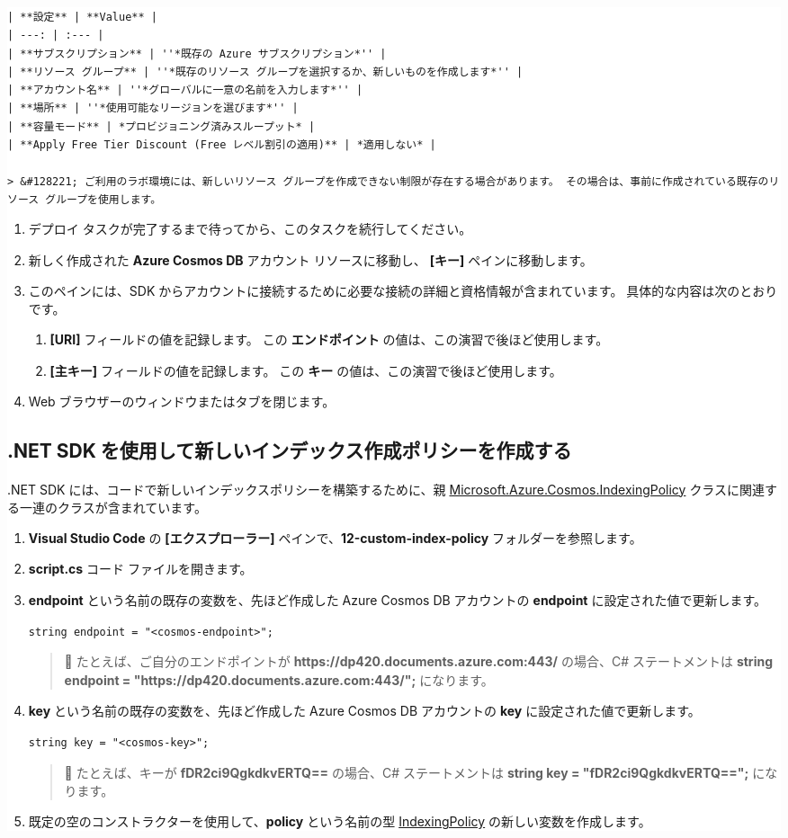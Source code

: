     | **設定** | **Value** |
    | ---: | :--- |
    | **サブスクリプション** | ''*既存の Azure サブスクリプション*'' |
    | **リソース グループ** | ''*既存のリソース グループを選択するか、新しいものを作成します*'' |
    | **アカウント名** | ''*グローバルに一意の名前を入力します*'' |
    | **場所** | ''*使用可能なリージョンを選びます*'' |
    | **容量モード** | *プロビジョニング済みスループット* |
    | **Apply Free Tier Discount (Free レベル割引の適用)** | *適用しない* |

    > &#128221; ご利用のラボ環境には、新しいリソース グループを作成できない制限が存在する場合があります。 その場合は、事前に作成されている既存のリソース グループを使用します。

1. デプロイ タスクが完了するまで待ってから、このタスクを続行してください。

1. 新しく作成された **Azure Cosmos DB** アカウント リソースに移動し、 **[キー]** ペインに移動します。

1. このペインには、SDK からアカウントに接続するために必要な接続の詳細と資格情報が含まれています。 具体的な内容は次のとおりです。

    1. **[URI]** フィールドの値を記録します。 この **エンドポイント** の値は、この演習で後ほど使用します。

    1. **[主キー]** フィールドの値を記録します。 この **キー** の値は、この演習で後ほど使用します。

1. Web ブラウザーのウィンドウまたはタブを閉じます。

## <a name="create-a-new-indexing-policy-using-the-net-sdk"></a>.NET SDK を使用して新しいインデックス作成ポリシーを作成する

.NET SDK には、コードで新しいインデックスポリシーを構築するために、親 [Microsoft.Azure.Cosmos.IndexingPolicy][docs.microsoft.com/dotnet/api/microsoft.azure.cosmos.indexingpolicy] クラスに関連する一連のクラスが含まれています。

1. **Visual Studio Code** の **[エクスプローラー]** ペインで、**12-custom-index-policy** フォルダーを参照します。

1. **script.cs** コード ファイルを開きます。

1. **endpoint** という名前の既存の変数を、先ほど作成した Azure Cosmos DB アカウントの **endpoint** に設定された値で更新します。
  
    ```
    string endpoint = "<cosmos-endpoint>";
    ```

    > &#128221; たとえば、ご自分のエンドポイントが **https&shy;://dp420.documents.azure.com:443/** の場合、C# ステートメントは **string endpoint = "https&shy;://dp420.documents.azure.com:443/";** になります。

1. **key** という名前の既存の変数を、先ほど作成した Azure Cosmos DB アカウントの **key** に設定された値で更新します。

    ```
    string key = "<cosmos-key>";
    ```

    > &#128221; たとえば、キーが **fDR2ci9QgkdkvERTQ==** の場合、C# ステートメントは **string key = "fDR2ci9QgkdkvERTQ==";** になります。

1. 既定の空のコンストラクターを使用して、**policy** という名前の型 [IndexingPolicy][docs.microsoft.com/dotnet/api/microsoft.azure.cosmos.indexingpolicy] の新しい変数を作成します。


[code.visualstudio.com/docs/getstarted]: https://code.visualstudio.com/docs/getstarted/tips-and-tricks
[docs.microsoft.com/dotnet/api/microsoft.azure.cosmos.container]: https://docs.microsoft.com/dotnet/api/microsoft.azure.cosmos.container
[docs.microsoft.com/dotnet/api/microsoft.azure.cosmos.container.id]: https://docs.microsoft.com/dotnet/api/microsoft.azure.cosmos.container.id
[docs.microsoft.com/dotnet/api/microsoft.azure.cosmos.containerproperties]: https://docs.microsoft.com/dotnet/api/microsoft.azure.cosmos.containerproperties
[docs.microsoft.com/dotnet/api/microsoft.azure.cosmos.containerproperties.indexingpolicy]: https://docs.microsoft.com/dotnet/api/microsoft.azure.cosmos.containerproperties.indexingpolicy
[docs.microsoft.com/dotnet/api/microsoft.azure.cosmos.database.createcontainerifnotexistsasync]: https://docs.microsoft.com/dotnet/api/microsoft.azure.cosmos.database.createcontainerifnotexistsasync
[docs.microsoft.com/dotnet/api/microsoft.azure.cosmos.excludedpath]: https://docs.microsoft.com/dotnet/api/microsoft.azure.cosmos.excludedpath
[docs.microsoft.com/dotnet/api/microsoft.azure.cosmos.excludedpath.path]: https://docs.microsoft.com/dotnet/api/microsoft.azure.cosmos.excludedpath.path
[docs.microsoft.com/dotnet/api/microsoft.azure.cosmos.includedpath]: https://docs.microsoft.com/dotnet/api/microsoft.azure.cosmos.includedpath
[docs.microsoft.com/dotnet/api/microsoft.azure.cosmos.includedpath.path]: https://docs.microsoft.com/dotnet/api/microsoft.azure.cosmos.includedpath.path
[docs.microsoft.com/dotnet/api/microsoft.azure.cosmos.indexingmode#fields]: https://docs.microsoft.com/dotnet/api/microsoft.azure.cosmos.indexingmode#fields
[docs.microsoft.com/dotnet/api/microsoft.azure.cosmos.indexingpolicy]: https://docs.microsoft.com/dotnet/api/microsoft.azure.cosmos.indexingpolicy
[docs.microsoft.com/dotnet/api/microsoft.azure.cosmos.indexingpolicy.excludedpaths]: https://docs.microsoft.com/dotnet/api/microsoft.azure.cosmos.indexingpolicy.excludedpaths
[docs.microsoft.com/dotnet/api/microsoft.azure.cosmos.indexingpolicy.includedpaths]: https://docs.microsoft.com/dotnet/api/microsoft.azure.cosmos.indexingpolicy.includedpaths
[docs.microsoft.com/dotnet/api/microsoft.azure.cosmos.indexingpolicy.indexingmode]: https://docs.microsoft.com/dotnet/api/microsoft.azure.cosmos.indexingpolicy.indexingmode
[docs.microsoft.com/dotnet/core/tools/dotnet-run]: https://docs.microsoft.com/dotnet/core/tools/dotnet-run
[nuget.org/packages/cosmicworks]: https://www.nuget.org/packages/cosmicworks/